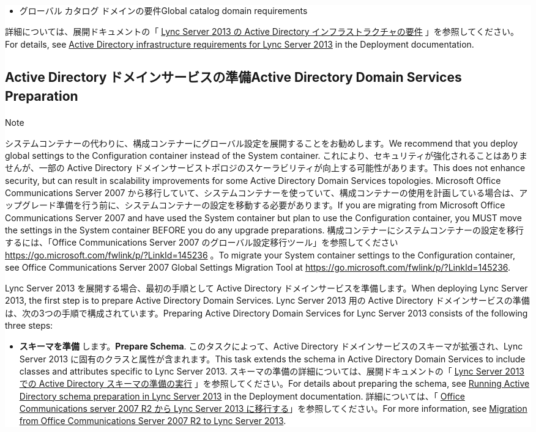   - <span data-ttu-id="7c6b5-119">グローバル カタログ ドメインの要件</span><span class="sxs-lookup"><span data-stu-id="7c6b5-119">Global catalog domain requirements</span></span>

<span data-ttu-id="7c6b5-120">詳細については、展開ドキュメントの「 [Lync Server 2013 の Active Directory インフラストラクチャの要件](lync-server-2013-active-directory-infrastructure-requirements.md) 」を参照してください。</span><span class="sxs-lookup"><span data-stu-id="7c6b5-120">For details, see [Active Directory infrastructure requirements for Lync Server 2013](lync-server-2013-active-directory-infrastructure-requirements.md) in the Deployment documentation.</span></span>

</div>

<div>

## <a name="active-directory-domain-services-preparation"></a><span data-ttu-id="7c6b5-121">Active Directory ドメインサービスの準備</span><span class="sxs-lookup"><span data-stu-id="7c6b5-121">Active Directory Domain Services Preparation</span></span>

<div>


> [!NOTE]  
> <span data-ttu-id="7c6b5-122">システムコンテナーの代わりに、構成コンテナーにグローバル設定を展開することをお勧めします。</span><span class="sxs-lookup"><span data-stu-id="7c6b5-122">We recommend that you deploy global settings to the Configuration container instead of the System container.</span></span> <span data-ttu-id="7c6b5-123">これにより、セキュリティが強化されることはありませんが、一部の Active Directory ドメインサービストポロジのスケーラビリティが向上する可能性があります。</span><span class="sxs-lookup"><span data-stu-id="7c6b5-123">This does not enhance security, but can result in scalability improvements for some Active Directory Domain Services topologies.</span></span> <span data-ttu-id="7c6b5-124">Microsoft Office Communications Server 2007 から移行していて、システムコンテナーを使っていて、構成コンテナーの使用を計画している場合は、アップグレード準備を行う前に、システムコンテナーの設定を移動する必要があります。</span><span class="sxs-lookup"><span data-stu-id="7c6b5-124">If you are migrating from Microsoft Office Communications Server 2007 and have used the System container but plan to use the Configuration container, you MUST move the settings in the System container BEFORE you do any upgrade preparations.</span></span> <span data-ttu-id="7c6b5-125">構成コンテナーにシステムコンテナーの設定を移行するには、「Office Communications Server 2007 のグローバル設定移行ツール」を参照してください <A href="https://go.microsoft.com/fwlink/p/?linkid=145236">https://go.microsoft.com/fwlink/p/?LinkId=145236</A> 。</span><span class="sxs-lookup"><span data-stu-id="7c6b5-125">To migrate your System container settings to the Configuration container, see Office Communications Server 2007 Global Settings Migration Tool at <A href="https://go.microsoft.com/fwlink/p/?linkid=145236">https://go.microsoft.com/fwlink/p/?LinkId=145236</A>.</span></span>



</div>

<span data-ttu-id="7c6b5-126">Lync Server 2013 を展開する場合、最初の手順として Active Directory ドメインサービスを準備します。</span><span class="sxs-lookup"><span data-stu-id="7c6b5-126">When deploying Lync Server 2013, the first step is to prepare Active Directory Domain Services.</span></span> <span data-ttu-id="7c6b5-127">Lync Server 2013 用の Active Directory ドメインサービスの準備は、次の3つの手順で構成されています。</span><span class="sxs-lookup"><span data-stu-id="7c6b5-127">Preparing Active Directory Domain Services for Lync Server 2013 consists of the following three steps:</span></span>

  - <span data-ttu-id="7c6b5-128">**スキーマを準備** します。</span><span class="sxs-lookup"><span data-stu-id="7c6b5-128">**Prepare Schema**.</span></span> <span data-ttu-id="7c6b5-129">このタスクによって、Active Directory ドメインサービスのスキーマが拡張され、Lync Server 2013 に固有のクラスと属性が含まれます。</span><span class="sxs-lookup"><span data-stu-id="7c6b5-129">This task extends the schema in Active Directory Domain Services to include classes and attributes specific to Lync Server 2013.</span></span> <span data-ttu-id="7c6b5-130">スキーマの準備の詳細については、展開ドキュメントの「 [Lync Server 2013 での Active Directory スキーマの準備の実行](lync-server-2013-running-schema-preparation.md) 」を参照してください。</span><span class="sxs-lookup"><span data-stu-id="7c6b5-130">For details about preparing the schema, see [Running Active Directory schema preparation in Lync Server 2013](lync-server-2013-running-schema-preparation.md) in the Deployment documentation.</span></span> <span data-ttu-id="7c6b5-131">詳細については、「 [Office Communications server 2007 R2 から Lync Server 2013 に移行する](migration-from-office-communications-server-2007-r2-to-lync-server-2013.md)」を参照してください。</span><span class="sxs-lookup"><span data-stu-id="7c6b5-131">For more information, see [Migration from Office Communications Server 2007 R2 to Lync Server 2013](migration-from-office-communications-server-2007-r2-to-lync-server-2013.md).</span></span>
